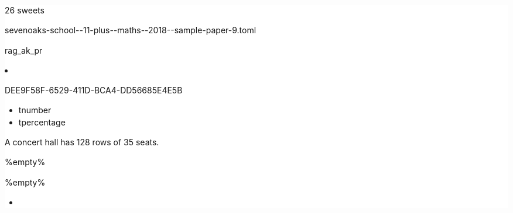 $26 \ \text {sweets}$

</div>
</div>

</div>
</li>
</ul>
<div class='papername'>
<p>sevenoaks-school--11-plus--maths--2018--sample-paper-9.toml</p>
</div>
<div class='rag'>
<p>rag_ak_pr</p>
</div>
</div>
</li>
<li>
<div class='question_envelope rag_ak_pr question'>
<div class='uuid'>
<p>DEE9F58F-6529-411D-BCA4-DD56685E4E5B</p>
</div>
<div class='topics'>
<ul>
<li>
tnumber
</li>
<li>
tpercentage
</li>
</ul>
</div>
<div class='question question'>

A concert hall has $128$ rows of $35$ seats.

</div>
<div class='workings'>
<div class='working'>

%empty%

</div>
</div>
<div class='answers'>
<div class='answer'>

%empty%

</div>
</div>
<ul class='subquestion TODO'>
<li>
<div class='question_envelope rag_red subquestion'>
<div class='topics'>
<ul>
</ul>
</div>
<div class='question subquestion'>
